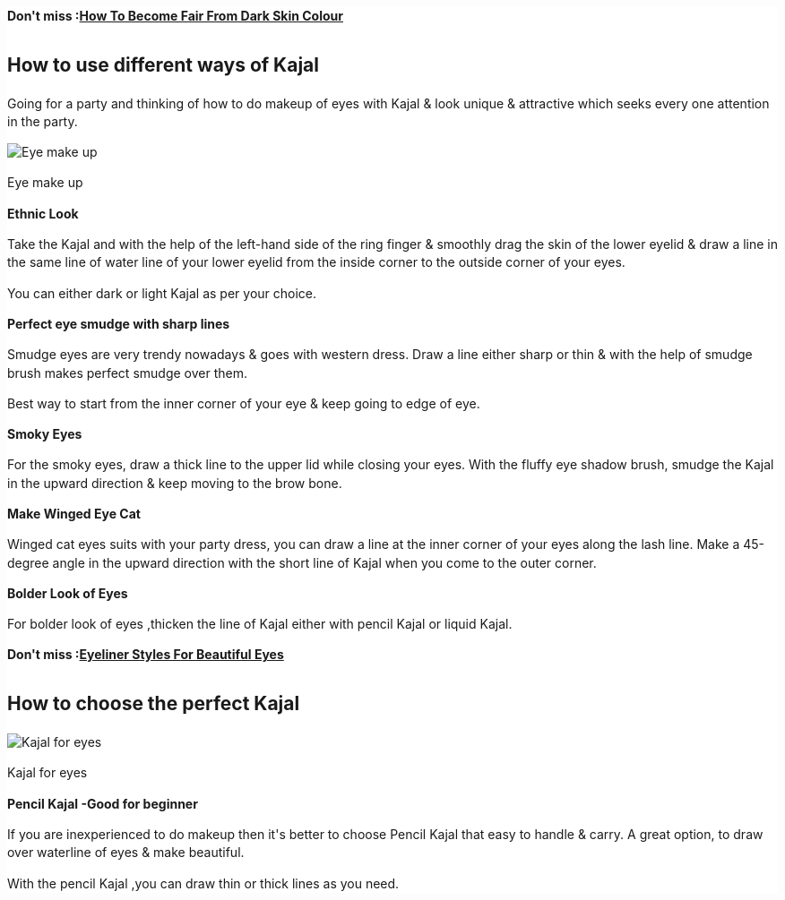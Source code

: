 **Don't miss :[How To Become Fair From Dark Skin Colour](https://bestrani.com/how-to-become-fair-from-dark-skin-colour/)**

How to use different ways of Kajal
----------------------------------

Going for a party and thinking of how to do makeup of eyes with Kajal & look unique & attractive which seeks every one attention in the party.

![Eye make up](https://img.bestrani.com/2021/06/Eye-make-up-1-edited.jpg)

Eye make up

**Ethnic Look**

Take the Kajal and with the help of the left-hand side of the ring finger & smoothly drag the skin of the lower eyelid & draw a line in the same line of water line of your lower eyelid from the inside corner to the outside corner of your eyes.

You can either dark or light Kajal as per your choice.

**Perfect eye smudge with sharp lines**

Smudge eyes are very trendy nowadays &amp; goes with western dress. Draw a line either sharp or thin &amp; with the help of smudge brush makes perfect smudge over them.

Best way to start from the inner corner of your eye &amp; keep going to edge of eye.

**Smoky Eyes**

For the smoky eyes, draw a thick line to the upper lid while closing your eyes. With the fluffy eye shadow brush, smudge the Kajal in the upward direction &amp; keep moving to the brow bone.

**Make Winged Eye Cat**

Winged cat eyes suits with your party dress, you can draw a line at the inner corner of your eyes along the lash line. Make a 45-degree angle in the upward direction with the short line of Kajal when you come to the outer corner.

**Bolder Look of Eyes**

For bolder look of eyes ,thicken the line of Kajal either with pencil Kajal or liquid Kajal.

**Don't miss :[Eyeliner Styles For Beautiful Eyes](https://bestrani.com/eyeliner-styles-for-beautiful-eyes/)**

How to choose the perfect Kajal
-------------------------------

![Kajal for eyes](https://img.bestrani.com/2021/06/Kajal.jpg)

Kajal for eyes

**Pencil Kajal -Good for beginner**

If you are inexperienced to do makeup then it's better to choose Pencil Kajal that easy to handle & carry. A great option, to draw over waterline of eyes & make beautiful.

With the pencil Kajal ,you can draw thin or thick lines as you need.
